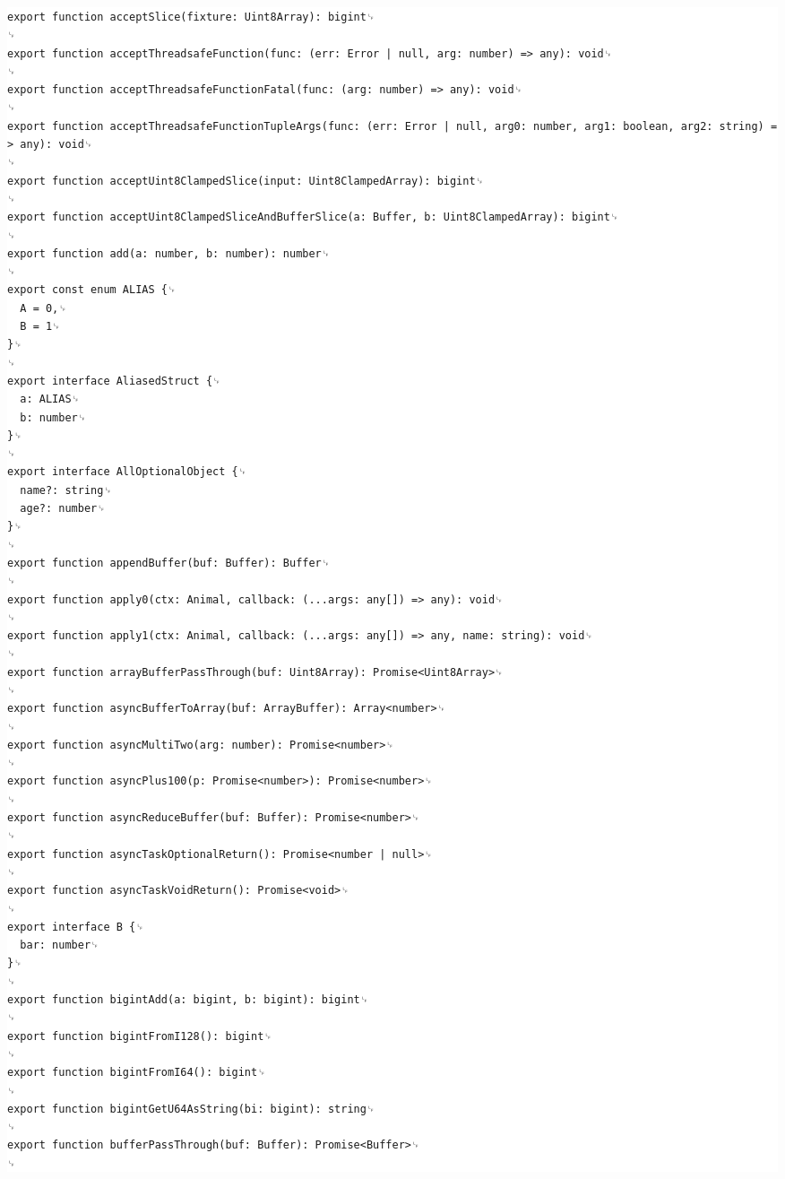     export function acceptSlice(fixture: Uint8Array): bigint␊
    ␊
    export function acceptThreadsafeFunction(func: (err: Error | null, arg: number) => any): void␊
    ␊
    export function acceptThreadsafeFunctionFatal(func: (arg: number) => any): void␊
    ␊
    export function acceptThreadsafeFunctionTupleArgs(func: (err: Error | null, arg0: number, arg1: boolean, arg2: string) => any): void␊
    ␊
    export function acceptUint8ClampedSlice(input: Uint8ClampedArray): bigint␊
    ␊
    export function acceptUint8ClampedSliceAndBufferSlice(a: Buffer, b: Uint8ClampedArray): bigint␊
    ␊
    export function add(a: number, b: number): number␊
    ␊
    export const enum ALIAS {␊
      A = 0,␊
      B = 1␊
    }␊
    ␊
    export interface AliasedStruct {␊
      a: ALIAS␊
      b: number␊
    }␊
    ␊
    export interface AllOptionalObject {␊
      name?: string␊
      age?: number␊
    }␊
    ␊
    export function appendBuffer(buf: Buffer): Buffer␊
    ␊
    export function apply0(ctx: Animal, callback: (...args: any[]) => any): void␊
    ␊
    export function apply1(ctx: Animal, callback: (...args: any[]) => any, name: string): void␊
    ␊
    export function arrayBufferPassThrough(buf: Uint8Array): Promise<Uint8Array>␊
    ␊
    export function asyncBufferToArray(buf: ArrayBuffer): Array<number>␊
    ␊
    export function asyncMultiTwo(arg: number): Promise<number>␊
    ␊
    export function asyncPlus100(p: Promise<number>): Promise<number>␊
    ␊
    export function asyncReduceBuffer(buf: Buffer): Promise<number>␊
    ␊
    export function asyncTaskOptionalReturn(): Promise<number | null>␊
    ␊
    export function asyncTaskVoidReturn(): Promise<void>␊
    ␊
    export interface B {␊
      bar: number␊
    }␊
    ␊
    export function bigintAdd(a: bigint, b: bigint): bigint␊
    ␊
    export function bigintFromI128(): bigint␊
    ␊
    export function bigintFromI64(): bigint␊
    ␊
    export function bigintGetU64AsString(bi: bigint): string␊
    ␊
    export function bufferPassThrough(buf: Buffer): Promise<Buffer>␊
    ␊